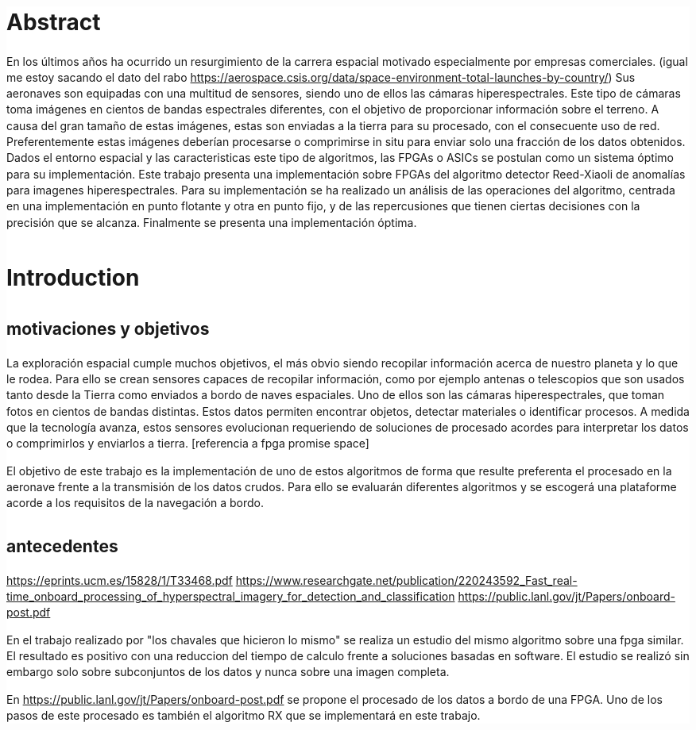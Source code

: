 # Abstract

En los últimos años ha ocurrido un resurgimiento de la carrera espacial motivado especialmente por empresas comerciales. (igual me estoy sacando el dato del rabo https://aerospace.csis.org/data/space-environment-total-launches-by-country/) Sus aeronaves son equipadas con una multitud de sensores, siendo uno de ellos las cámaras hiperespectrales. Este tipo de cámaras toma imágenes en cientos de bandas espectrales diferentes, con el objetivo de proporcionar información sobre el terreno.
A causa del gran tamaño de estas imágenes, estas son enviadas a la tierra para su procesado, con el consecuente uso de red. Preferentemente estas imágenes deberían procesarse o comprimirse in situ para enviar solo una fracción de los datos obtenidos. Dados el entorno espacial y las caracteristicas este tipo de algoritmos, las FPGAs o ASICs se postulan como un sistema óptimo para su implementación.
Este trabajo presenta una implementación sobre FPGAs del algoritmo detector Reed-Xiaoli de anomalías para imagenes hiperespectrales. Para su implementación se ha realizado un análisis de las operaciones del algoritmo, centrada en una implementación en punto flotante y otra en punto fijo, y de las repercusiones que tienen ciertas decisiones con la precisión que se alcanza. Finalmente se presenta una implementación óptima.


# Introduction

## motivaciones y objetivos

La exploración espacial cumple muchos objetivos, el más obvio siendo recopilar información acerca de nuestro planeta y lo que le rodea. Para ello se crean sensores capaces de recopilar información, como por ejemplo antenas o telescopios que son usados tanto desde la Tierra como enviados a bordo de naves espaciales. Uno de ellos son las cámaras hiperespectrales, que toman fotos en cientos de bandas distintas. Estos datos permiten encontrar objetos, detectar materiales o identificar procesos. A medida que la tecnología avanza, estos sensores evolucionan requeriendo de soluciones de procesado acordes para interpretar los datos o comprimirlos y enviarlos a tierra. [referencia a fpga promise space]

El objetivo de este trabajo es la implementación de uno de estos algoritmos de forma que resulte preferenta el procesado en la aeronave frente a la transmisión de los datos crudos. Para ello se evaluarán diferentes algoritmos y se escogerá una plataforme acorde a los requisitos de la navegación a bordo.

## antecedentes
https://eprints.ucm.es/15828/1/T33468.pdf
https://www.researchgate.net/publication/220243592_Fast_real-time_onboard_processing_of_hyperspectral_imagery_for_detection_and_classification
https://public.lanl.gov/jt/Papers/onboard-post.pdf

En el trabajo realizado por "los chavales que hicieron lo mismo" se realiza un estudio del mismo algoritmo sobre una fpga similar. El resultado es positivo con una reduccion del tiempo de calculo frente a soluciones basadas en software. El estudio se realizó sin embargo solo sobre subconjuntos de los datos y nunca sobre una imagen completa.

En https://public.lanl.gov/jt/Papers/onboard-post.pdf se propone el procesado de los datos a bordo de una FPGA. Uno de los pasos de este procesado es también el algoritmo RX que se implementará en este trabajo.
